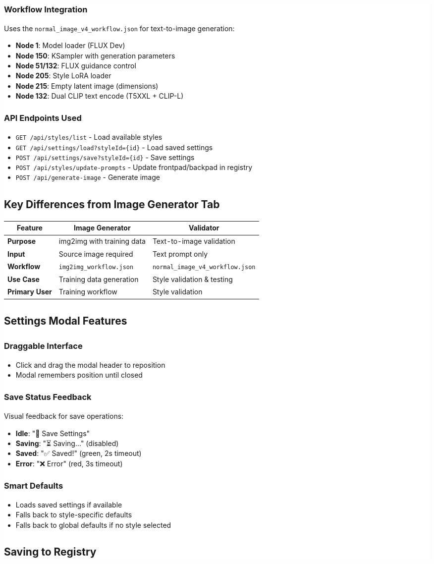### Workflow Integration
Uses the `normal_image_v4_workflow.json` for text-to-image generation:
- **Node 1**: Model loader (FLUX Dev)
- **Node 150**: KSampler with generation parameters
- **Node 51/132**: FLUX guidance control
- **Node 205**: Style LoRA loader
- **Node 215**: Empty latent image (dimensions)
- **Node 132**: Dual CLIP text encode (T5XXL + CLIP-L)

### API Endpoints Used
- `GET /api/styles/list` - Load available styles
- `GET /api/settings/load?styleId={id}` - Load saved settings
- `POST /api/settings/save?styleId={id}` - Save settings
- `POST /api/styles/update-prompts` - Update frontpad/backpad in registry
- `POST /api/generate-image` - Generate image

## Key Differences from Image Generator Tab

| Feature | Image Generator | Validator |
|---------|----------------|-----------|
| **Purpose** | img2img with training data | Text-to-image validation |
| **Input** | Source image required | Text prompt only |
| **Workflow** | `img2img_workflow.json` | `normal_image_v4_workflow.json` |
| **Use Case** | Training data generation | Style validation & testing |
| **Primary User** | Training workflow | Style validation |

## Settings Modal Features

### Draggable Interface
- Click and drag the modal header to reposition
- Modal remembers position until closed

### Save Status Feedback
Visual feedback for save operations:
- **Idle**: "💾 Save Settings"
- **Saving**: "⏳ Saving..." (disabled)
- **Saved**: "✅ Saved!" (green, 2s timeout)
- **Error**: "❌ Error" (red, 3s timeout)

### Smart Defaults
- Loads saved settings if available
- Falls back to style-specific defaults
- Falls back to global defaults if no style selected

## Saving to Registry
